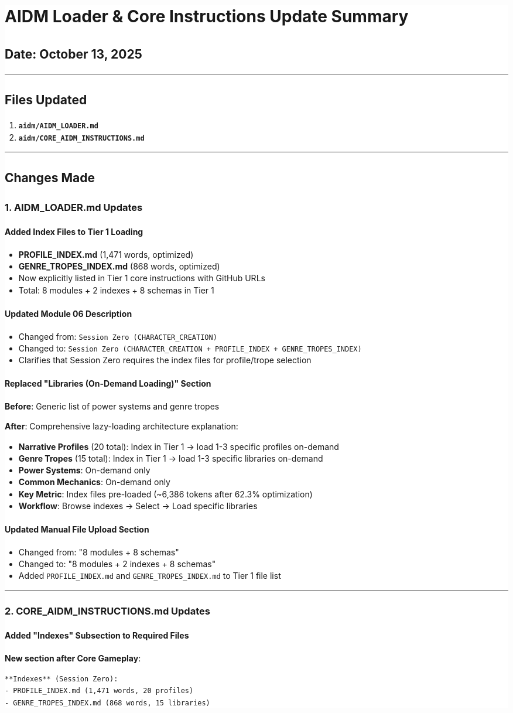 # AIDM Loader & Core Instructions Update Summary
## Date: October 13, 2025

---

## Files Updated

1. **`aidm/AIDM_LOADER.md`**
2. **`aidm/CORE_AIDM_INSTRUCTIONS.md`**

---

## Changes Made

### 1. AIDM_LOADER.md Updates

#### Added Index Files to Tier 1 Loading
- **PROFILE_INDEX.md** (1,471 words, optimized)
- **GENRE_TROPES_INDEX.md** (868 words, optimized)
- Now explicitly listed in Tier 1 core instructions with GitHub URLs
- Total: 8 modules + 2 indexes + 8 schemas in Tier 1

#### Updated Module 06 Description
- Changed from: `Session Zero (CHARACTER_CREATION)`
- Changed to: `Session Zero (CHARACTER_CREATION + PROFILE_INDEX + GENRE_TROPES_INDEX)`
- Clarifies that Session Zero requires the index files for profile/trope selection

#### Replaced "Libraries (On-Demand Loading)" Section
**Before**: Generic list of power systems and genre tropes

**After**: Comprehensive lazy-loading architecture explanation:
- **Narrative Profiles** (20 total): Index in Tier 1 → load 1-3 specific profiles on-demand
- **Genre Tropes** (15 total): Index in Tier 1 → load 1-3 specific libraries on-demand
- **Power Systems**: On-demand only
- **Common Mechanics**: On-demand only
- **Key Metric**: Index files pre-loaded (~6,386 tokens after 62.3% optimization)
- **Workflow**: Browse indexes → Select → Load specific libraries

#### Updated Manual File Upload Section
- Changed from: "8 modules + 8 schemas"
- Changed to: "8 modules + 2 indexes + 8 schemas"
- Added `PROFILE_INDEX.md` and `GENRE_TROPES_INDEX.md` to Tier 1 file list

---

### 2. CORE_AIDM_INSTRUCTIONS.md Updates

#### Added "Indexes" Subsection to Required Files
**New section after Core Gameplay**:
```
**Indexes** (Session Zero): 
- PROFILE_INDEX.md (1,471 words, 20 profiles)
- GENRE_TROPES_INDEX.md (868 words, 15 libraries)
```
